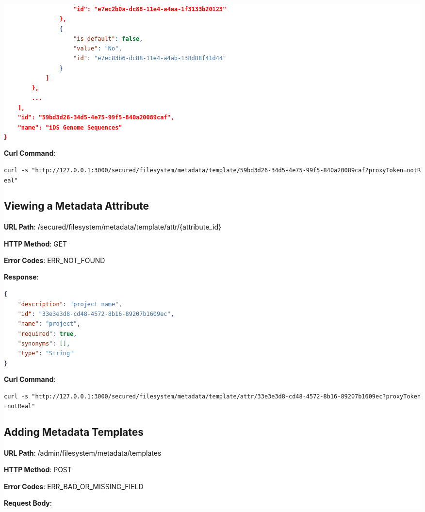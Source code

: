 ```json
                    "id": "e7ec2b0a-dc88-11e4-a4aa-1f3133b20123"
                },
                {
                    "is_default": false,
                    "value": "No",
                    "id": "e7ec83b6-dc88-11e4-a4ab-138d88f41d44"
                }
            ]
        },
        ...
    ],
    "id": "59bd3d26-34d5-4e75-99f5-840a20089caf",
    "name": "iDS Genome Sequences"
}
```

__Curl Command__:

    curl -s "http://127.0.0.1:3000/secured/filesystem/metadata/template/59bd3d26-34d5-4e75-99f5-840a20089caf?proxyToken=notReal"

Viewing a Metadata Attribute
----------------------------
__URL Path__: /secured/filesystem/metadata/template/attr/{attribute_id}

__HTTP Method__: GET

__Error Codes__: ERR_NOT_FOUND

__Response__:

```json
{
    "description": "project name",
    "id": "33e3e3d8-cd48-4572-8b16-89207b1609ec",
    "name": "project",
    "required": true,
    "synonyms": [],
    "type": "String"
}
```

__Curl Command__:

    curl -s "http://127.0.0.1:3000/secured/filesystem/metadata/template/attr/33e3e3d8-cd48-4572-8b16-89207b1609ec?proxyToken=notReal"

Adding Metadata Templates
---------------------------
__URL Path__: /admin/filesystem/metadata/templates

__HTTP Method__: POST

__Error Codes__: ERR_BAD_OR_MISSING_FIELD

__Request Body__:
